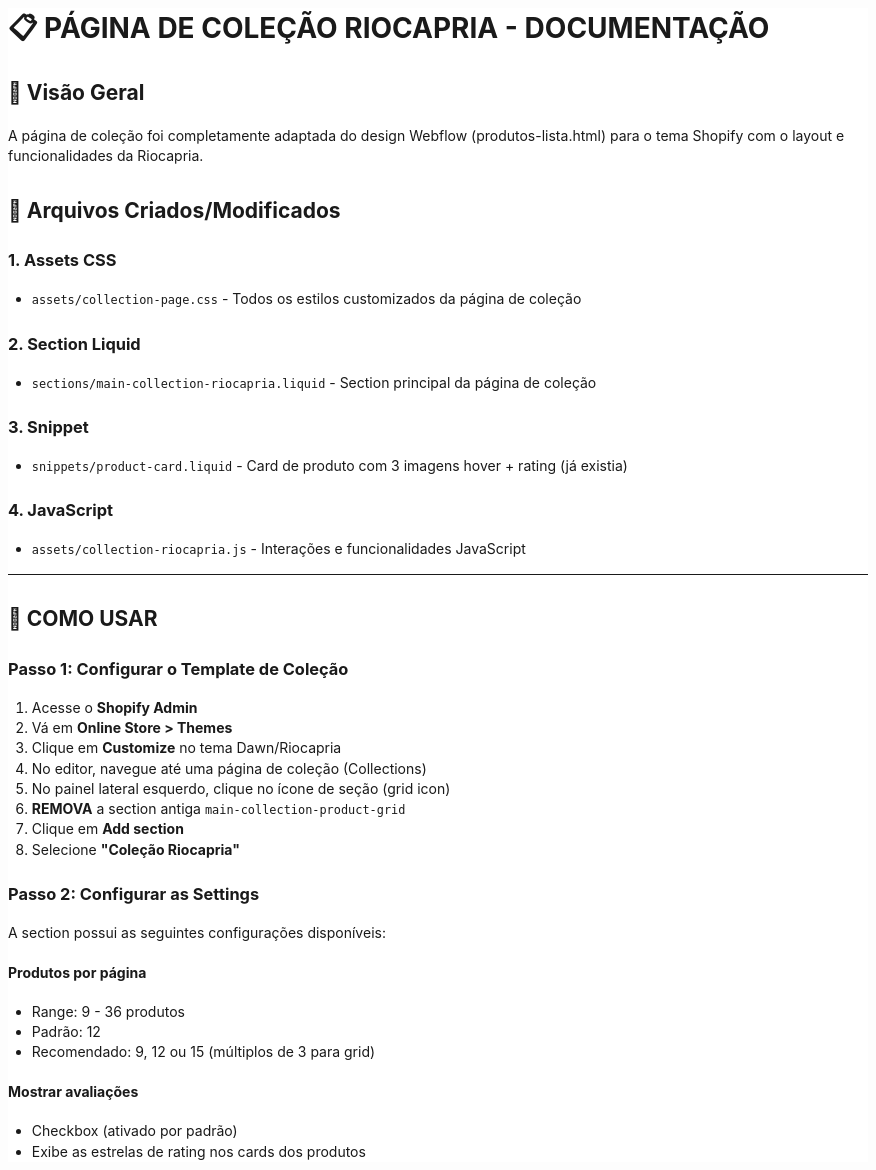 # 📋 PÁGINA DE COLEÇÃO RIOCAPRIA - DOCUMENTAÇÃO

## 🎯 Visão Geral

A página de coleção foi completamente adaptada do design Webflow (produtos-lista.html) para o tema Shopify com o layout e funcionalidades da Riocapria.

## 📁 Arquivos Criados/Modificados

### 1. **Assets CSS**
- `assets/collection-page.css` - Todos os estilos customizados da página de coleção

### 2. **Section Liquid**
- `sections/main-collection-riocapria.liquid` - Section principal da página de coleção

### 3. **Snippet**
- `snippets/product-card.liquid` - Card de produto com 3 imagens hover + rating (já existia)

### 4. **JavaScript**
- `assets/collection-riocapria.js` - Interações e funcionalidades JavaScript

---

## 🚀 COMO USAR

### Passo 1: Configurar o Template de Coleção

1. Acesse o **Shopify Admin**
2. Vá em **Online Store > Themes**
3. Clique em **Customize** no tema Dawn/Riocapria
4. No editor, navegue até uma página de coleção (Collections)
5. No painel lateral esquerdo, clique no ícone de seção (grid icon)
6. **REMOVA** a section antiga `main-collection-product-grid`
7. Clique em **Add section**
8. Selecione **"Coleção Riocapria"**

### Passo 2: Configurar as Settings

A section possui as seguintes configurações disponíveis:

#### **Produtos por página**
- Range: 9 - 36 produtos
- Padrão: 12
- Recomendado: 9, 12 ou 15 (múltiplos de 3 para grid)

#### **Mostrar avaliações**
- Checkbox (ativado por padrão)
- Exibe as estrelas de rating nos cards dos produtos
